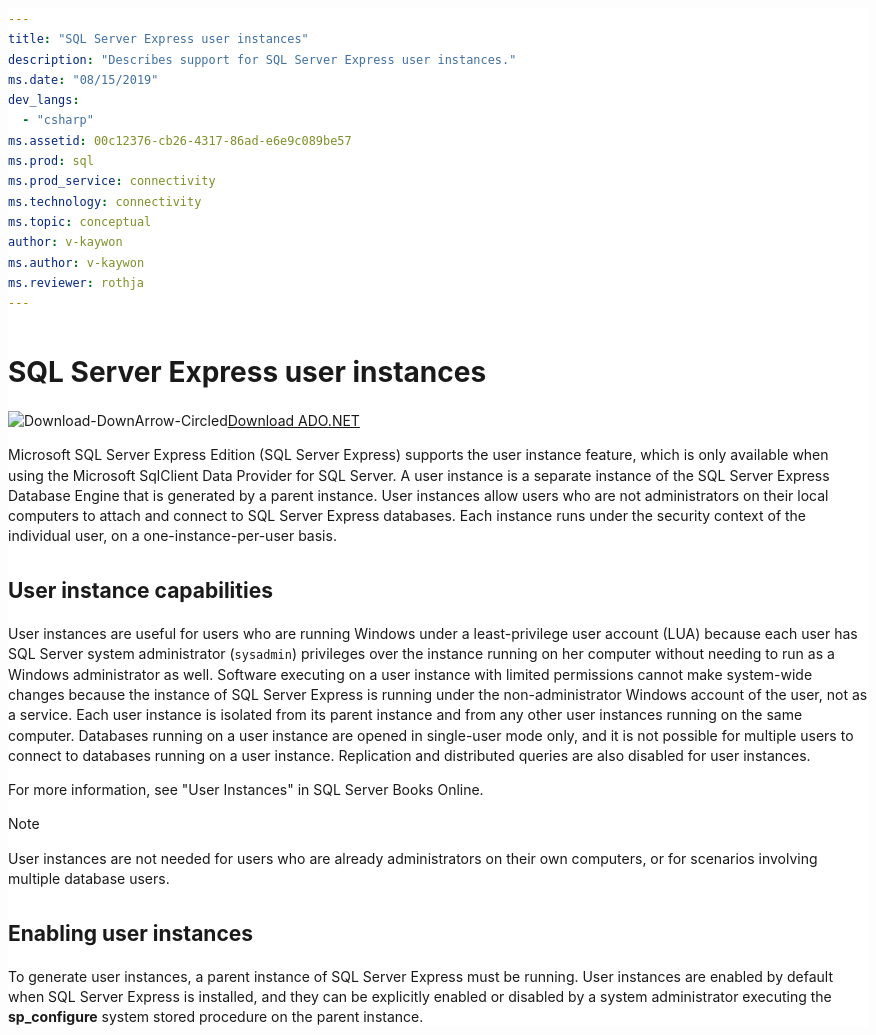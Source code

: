 ```yaml
---
title: "SQL Server Express user instances"
description: "Describes support for SQL Server Express user instances."
ms.date: "08/15/2019"
dev_langs: 
  - "csharp"
ms.assetid: 00c12376-cb26-4317-86ad-e6e9c089be57
ms.prod: sql
ms.prod_service: connectivity
ms.technology: connectivity
ms.topic: conceptual
author: v-kaywon
ms.author: v-kaywon
ms.reviewer: rothja
---
```

# SQL Server Express user instances

![Download-DownArrow-Circled](../../../ssdt/media/download.png)[Download ADO.NET](../../sql-connection-libraries.md#anchor-20-drivers-relational-access)

Microsoft SQL Server Express Edition (SQL Server Express) supports the user instance feature, which is only available when using the Microsoft SqlClient Data Provider for SQL Server. A user instance is a separate instance of the SQL Server Express Database Engine that is generated by a parent instance. User instances allow users who are not administrators on their local computers to attach and connect to SQL Server Express databases. Each instance runs under the security context of the individual user, on a one-instance-per-user basis.  
  
## User instance capabilities  
User instances are useful for users who are running Windows under a least-privilege user account (LUA) because each user has SQL Server system administrator (`sysadmin`) privileges over the instance running on her computer without needing to run as a Windows administrator as well. Software executing on a user instance with limited permissions cannot make system-wide changes because the instance of SQL Server Express is running under the non-administrator Windows account of the user, not as a service. Each user instance is isolated from its parent instance and from any other user instances running on the same computer. Databases running on a user instance are opened in single-user mode only, and it is not possible for multiple users to connect to databases running on a user instance. Replication and distributed queries are also disabled for user instances.  
  
For more information, see "User Instances" in SQL Server Books Online.  
  
> [!NOTE]
>  User instances are not needed for users who are already administrators on their own computers, or for scenarios involving multiple database users.  
  
## Enabling user instances  
To generate user instances, a parent instance of SQL Server Express must be running. User instances are enabled by default when SQL Server Express is installed, and they can be explicitly enabled or disabled by a system administrator executing the **sp_configure** system stored procedure on the parent instance.  
  